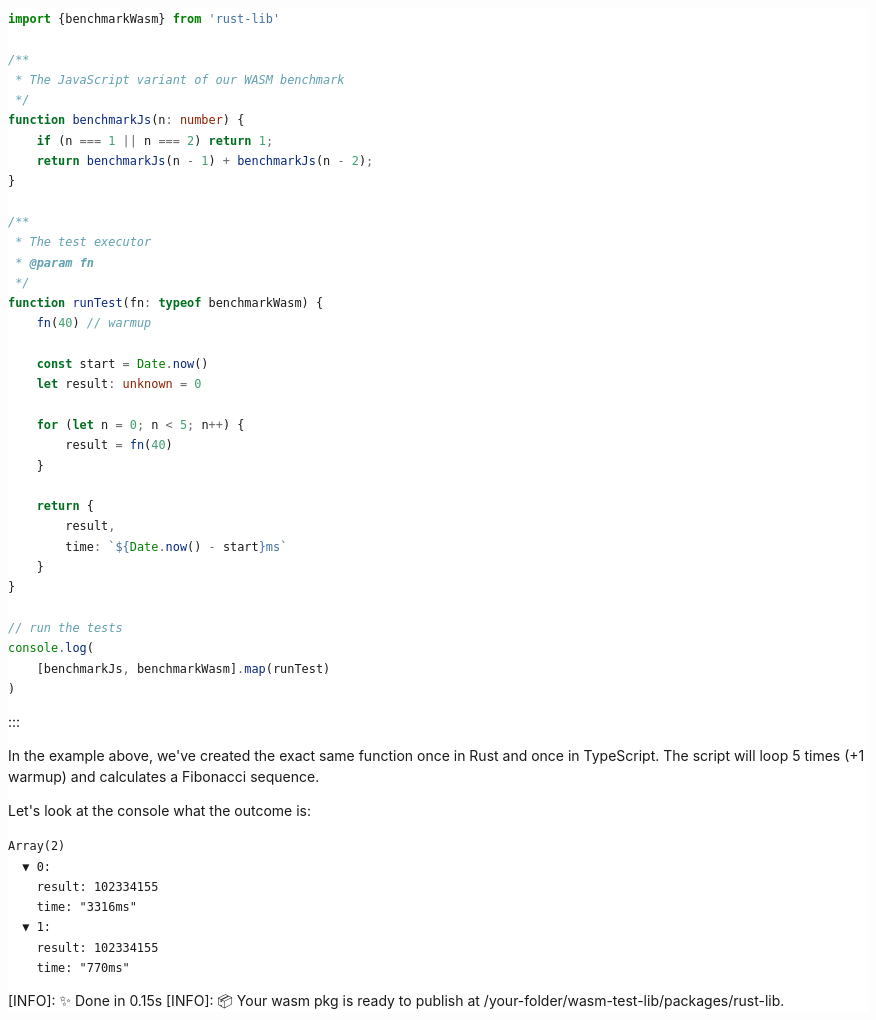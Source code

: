 ```TypeScript [packages/app/src/main.ts]
import {benchmarkWasm} from 'rust-lib'

/**
 * The JavaScript variant of our WASM benchmark
 */
function benchmarkJs(n: number) {
    if (n === 1 || n === 2) return 1;
    return benchmarkJs(n - 1) + benchmarkJs(n - 2);
}

/**
 * The test executor
 * @param fn
 */
function runTest(fn: typeof benchmarkWasm) {
    fn(40) // warmup

    const start = Date.now()
    let result: unknown = 0

    for (let n = 0; n < 5; n++) {
        result = fn(40)
    }

    return {
        result,
        time: `${Date.now() - start}ms`
    }
}

// run the tests
console.log(
    [benchmarkJs, benchmarkWasm].map(runTest)
)
```

:::
<GitHubLink class="mt-n3" path="rust-wasm-intro--benchmarks" />

In the example above, we've created the exact same function once in Rust and once in TypeScript.
The script will loop 5 times (+1 warmup) and calculates a Fibonacci sequence.

Let's look at the console what the outcome is:

```console
Array(2)
  ▼ 0: 
    result: 102334155
    time: "3316ms"
  ▼ 1: 
    result: 102334155
    time: "770ms"
```


[INFO]: ✨   Done in 0.15s
[INFO]: 📦   Your wasm pkg is ready to publish at /your-folder/wasm-test-lib/packages/rust-lib.